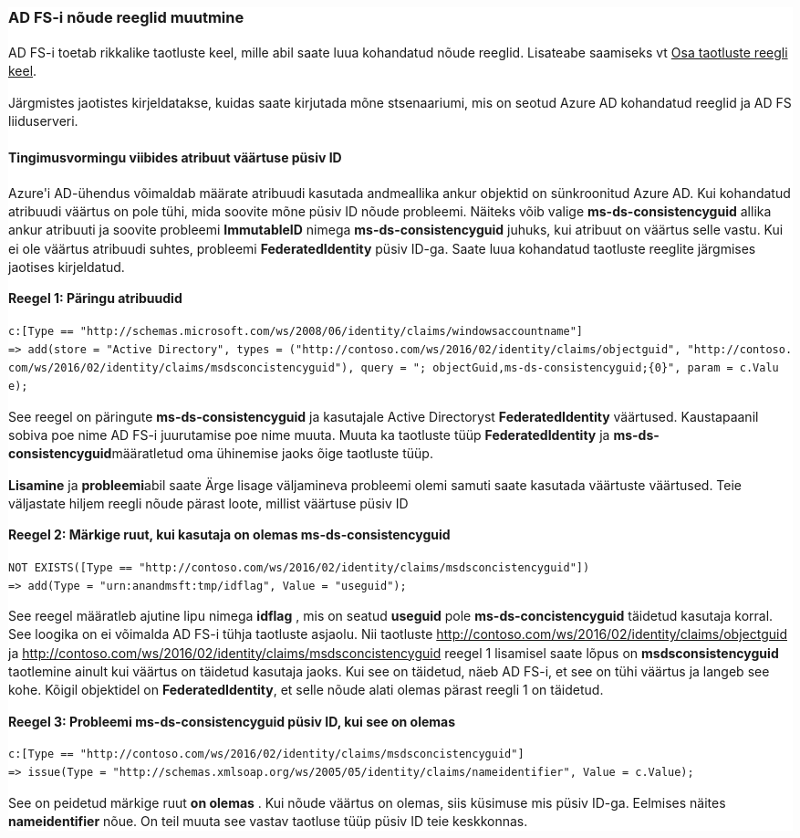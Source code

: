 ### AD FS-i nõude reeglid muutmine<a name=modclaims></a>

AD FS-i toetab rikkalike taotluste keel, mille abil saate luua kohandatud nõude reeglid. Lisateabe saamiseks vt [Osa taotluste reegli keel](https://technet.microsoft.com/library/dd807118.aspx).

Järgmistes jaotistes kirjeldatakse, kuidas saate kirjutada mõne stsenaariumi, mis on seotud Azure AD kohandatud reeglid ja AD FS liiduserveri.

#### <a name="immutable-id-conditional-on-a-value-being-present-in-the-attribute"></a>Tingimusvormingu viibides atribuut väärtuse püsiv ID

Azure'i AD-ühendus võimaldab määrate atribuudi kasutada andmeallika ankur objektid on sünkroonitud Azure AD. Kui kohandatud atribuudi väärtus on pole tühi, mida soovite mõne püsiv ID nõude probleemi. Näiteks võib valige **ms-ds-consistencyguid** allika ankur atribuuti ja soovite probleemi **ImmutableID** nimega **ms-ds-consistencyguid** juhuks, kui atribuut on väärtus selle vastu. Kui ei ole väärtus atribuudi suhtes, probleemi **FederatedIdentity** püsiv ID-ga.  Saate luua kohandatud taotluste reeglite järgmises jaotises kirjeldatud.

**Reegel 1: Päringu atribuudid**

    c:[Type == "http://schemas.microsoft.com/ws/2008/06/identity/claims/windowsaccountname"]
    => add(store = "Active Directory", types = ("http://contoso.com/ws/2016/02/identity/claims/objectguid", "http://contoso.com/ws/2016/02/identity/claims/msdsconcistencyguid"), query = "; objectGuid,ms-ds-consistencyguid;{0}", param = c.Value);

See reegel on päringute **ms-ds-consistencyguid** ja kasutajale Active Directoryst **FederatedIdentity** väärtused. Kaustapaanil sobiva poe nime AD FS-i juurutamise poe nime muuta. Muuta ka taotluste tüüp **FederatedIdentity** ja **ms-ds-consistencyguid**määratletud oma ühinemise jaoks õige taotluste tüüp.

**Lisamine** ja **probleemi**abil saate Ärge lisage väljamineva probleemi olemi samuti saate kasutada väärtuste väärtused. Teie väljastate hiljem reegli nõude pärast loote, millist väärtuse püsiv ID

**Reegel 2: Märkige ruut, kui kasutaja on olemas ms-ds-consistencyguid**

    NOT EXISTS([Type == "http://contoso.com/ws/2016/02/identity/claims/msdsconcistencyguid"])
    => add(Type = "urn:anandmsft:tmp/idflag", Value = "useguid");

See reegel määratleb ajutine lipu nimega **idflag** , mis on seatud **useguid** pole **ms-ds-concistencyguid** täidetud kasutaja korral. See loogika on ei võimalda AD FS-i tühja taotluste asjaolu. Nii taotluste http://contoso.com/ws/2016/02/identity/claims/objectguid ja http://contoso.com/ws/2016/02/identity/claims/msdsconcistencyguid reegel 1 lisamisel saate lõpus on **msdsconsistencyguid** taotlemine ainult kui väärtus on täidetud kasutaja jaoks. Kui see on täidetud, näeb AD FS-i, et see on tühi väärtus ja langeb see kohe. Kõigil objektidel on **FederatedIdentity**, et selle nõude alati olemas pärast reegli 1 on täidetud.

**Reegel 3: Probleemi ms-ds-consistencyguid püsiv ID, kui see on olemas**

    c:[Type == "http://contoso.com/ws/2016/02/identity/claims/msdsconcistencyguid"]
    => issue(Type = "http://schemas.xmlsoap.org/ws/2005/05/identity/claims/nameidentifier", Value = c.Value);

See on peidetud märkige ruut **on olemas** . Kui nõude väärtus on olemas, siis küsimuse mis püsiv ID-ga. Eelmises näites **nameidentifier** nõue. On teil muuta see vastav taotluse tüüp püsiv ID teie keskkonnas.
